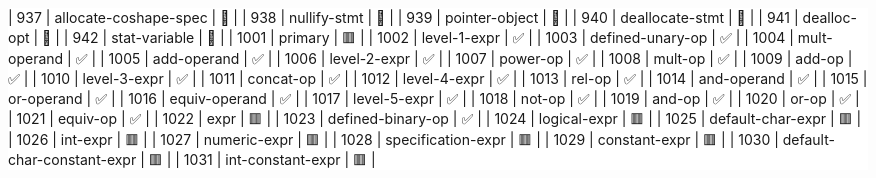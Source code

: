 | 937 | allocate-coshape-spec | 🚧 |
| 938 | nullify-stmt | 🚧 |
| 939 | pointer-object | 🚧 |
| 940 | deallocate-stmt | 🚧 |
| 941 | dealloc-opt | 🚧 |
| 942 | stat-variable | 🚧 |
| 1001 | primary | 🟥 |
| 1002 | level-1-expr | ✅ |
| 1003 | defined-unary-op | ✅ |
| 1004 | mult-operand | ✅ |
| 1005 | add-operand | ✅ |
| 1006 | level-2-expr | ✅ |
| 1007 | power-op | ✅ |
| 1008 | mult-op | ✅ |
| 1009 | add-op | ✅ |
| 1010 | level-3-expr | ✅ |
| 1011 | concat-op | ✅ |
| 1012 | level-4-expr | ✅ |
| 1013 | rel-op | ✅ |
| 1014 | and-operand | ✅ |
| 1015 | or-operand | ✅ |
| 1016 | equiv-operand | ✅ |
| 1017 | level-5-expr | ✅ |
| 1018 | not-op | ✅ |
| 1019 | and-op | ✅ |
| 1020 | or-op | ✅ |
| 1021 | equiv-op | ✅ |
| 1022 | expr | 🟥 |
| 1023 | defined-binary-op | ✅ |
| 1024 | logical-expr | 🟥 |
| 1025 | default-char-expr | 🟥 |
| 1026 | int-expr | 🟥 |
| 1027 | numeric-expr | 🟥 |
| 1028 | specification-expr | 🟥 |
| 1029 | constant-expr | 🟥 |
| 1030 | default-char-constant-expr | 🟥 |
| 1031 | int-constant-expr | 🟥 |